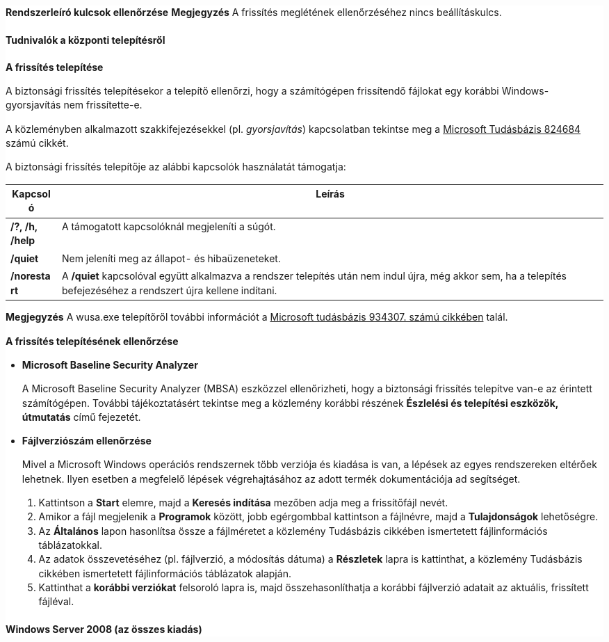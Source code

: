 <td style="border:1px solid black;"><strong>Rendszerleíró kulcsok ellenőrzése</strong></td>
<td style="border:1px solid black;"><strong>Megjegyzés</strong> A frissítés meglétének ellenőrzéséhez nincs beállításkulcs.</td>
</tr>  
</tbody>  
</table>
  
#### Tudnivalók a központi telepítésről
  
**A frissítés telepítése**
  
A biztonsági frissítés telepítésekor a telepítő ellenőrzi, hogy a számítógépen frissítendő fájlokat egy korábbi Windows-gyorsjavítás nem frissítette-e.
  
A közleményben alkalmazott szakkifejezésekkel (pl. *gyorsjavítás*) kapcsolatban tekintse meg a [Microsoft Tudásbázis 824684](http://support.microsoft.com/kb/824684/hu) számú cikkét.
  
A biztonsági frissítés telepítője az alábbi kapcsolók használatát támogatja:
  
| Kapcsoló          | Leírás                                                                                                                                                              |  
|-------------------|---------------------------------------------------------------------------------------------------------------------------------------------------------------------|  
| **/?, /h, /help** | A támogatott kapcsolóknál megjeleníti a súgót.                                                                                                                      |  
| **/quiet**        | Nem jeleníti meg az állapot- és hibaüzeneteket.                                                                                                                     |  
| **/norestart**    | A **/quiet** kapcsolóval együtt alkalmazva a rendszer telepítés után nem indul újra, még akkor sem, ha a telepítés befejezéséhez a rendszert újra kellene indítani. |
  
**Megjegyzés** A wusa.exe telepítőről további információt a [Microsoft tudásbázis 934307. számú cikkében](http://support.microsoft.com/kb/934307/hu) talál.
  
**A frissítés telepítésének ellenőrzése**
  
-   **Microsoft Baseline Security Analyzer**
  
    A Microsoft Baseline Security Analyzer (MBSA) eszközzel ellenőrizheti, hogy a biztonsági frissítés telepítve van-e az érintett számítógépen. További tájékoztatásért tekintse meg a közlemény korábbi részének **Észlelési és telepítési eszközök, útmutatás** című fejezetét.
  
-   **Fájlverziószám ellenőrzése**
  
    Mivel a Microsoft Windows operációs rendszernek több verziója és kiadása is van, a lépések az egyes rendszereken eltérőek lehetnek. Ilyen esetben a megfelelő lépések végrehajtásához az adott termék dokumentációja ad segítséget.
  
    1.  Kattintson a **Start** elemre, majd a **Keresés indítása** mezőben adja meg a frissítőfájl nevét.  
    2.  Amikor a fájl megjelenik a **Programok** között, jobb egérgombbal kattintson a fájlnévre, majd a **Tulajdonságok** lehetőségre.  
    3.  Az **Általános** lapon hasonlítsa össze a fájlméretet a közlemény Tudásbázis cikkében ismertetett fájlinformációs táblázatokkal.  
    4.  Az adatok összevetéséhez (pl. fájlverzió, a módosítás dátuma) a **Részletek** lapra is kattinthat, a közlemény Tudásbázis cikkében ismertetett fájlinformációs táblázatok alapján.  
    5.  Kattinthat a **korábbi verziókat** felsoroló lapra is, majd összehasonlíthatja a korábbi fájlverzió adatait az aktuális, frissített fájléval.
  
#### Windows Server 2008 (az összes kiadás)
  